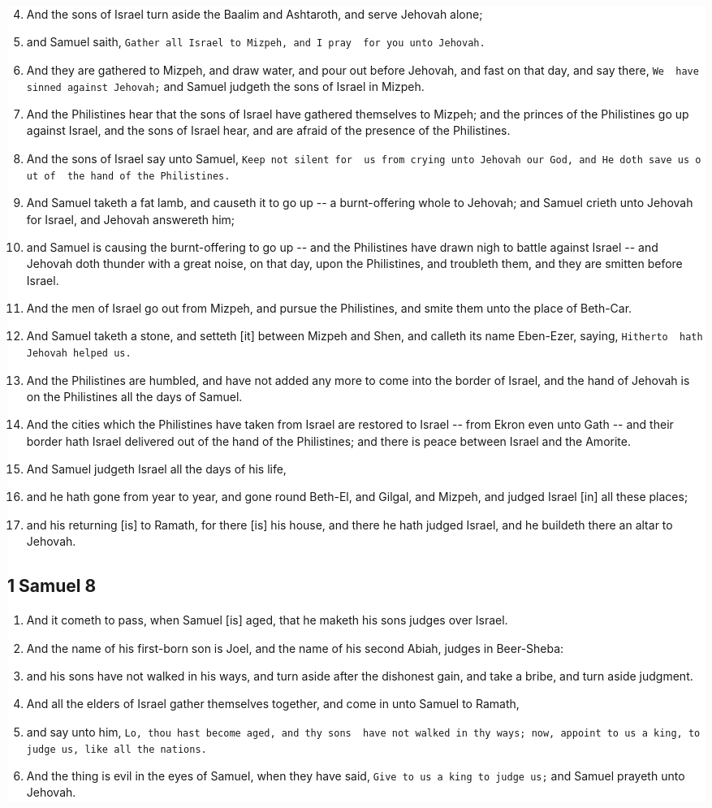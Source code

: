 4. And the sons of Israel turn aside the Baalim and Ashtaroth,  and serve Jehovah alone;

5. and Samuel saith, `Gather all Israel to Mizpeh, and I pray  for you unto Jehovah.`

6. And they are gathered to Mizpeh, and draw water, and pour  out before Jehovah, and fast on that day, and say there, `We  have sinned against Jehovah;` and Samuel judgeth the sons of  Israel in Mizpeh.

7. And the Philistines hear that the sons of Israel have  gathered themselves to Mizpeh; and the princes of the  Philistines go up against Israel, and the sons of Israel hear,  and are afraid of the presence of the Philistines.

8. And the sons of Israel say unto Samuel, `Keep not silent for  us from crying unto Jehovah our God, and He doth save us out of  the hand of the Philistines.`

9. And Samuel taketh a fat lamb, and causeth it to go up -- a  burnt-offering whole to Jehovah; and Samuel crieth unto Jehovah  for Israel, and Jehovah answereth him;

10. and Samuel is causing the burnt-offering to go up -- and the  Philistines have drawn nigh to battle against Israel -- and  Jehovah doth thunder with a great noise, on that day, upon the  Philistines, and troubleth them, and they are smitten before  Israel.

11. And the men of Israel go out from Mizpeh, and pursue the  Philistines, and smite them unto the place of Beth-Car.

12. And Samuel taketh a stone, and setteth [it] between Mizpeh  and Shen, and calleth its name Eben-Ezer, saying, `Hitherto  hath Jehovah helped us.`

13. And the Philistines are humbled, and have not added any  more to come into the border of Israel, and the hand of Jehovah  is on the Philistines all the days of Samuel.

14. And the cities which the Philistines have taken from Israel  are restored to Israel -- from Ekron even unto Gath -- and their  border hath Israel delivered out of the hand of the  Philistines; and there is peace between Israel and the Amorite.

15. And Samuel judgeth Israel all the days of his life,

16. and he hath gone from year to year, and gone round Beth-El,  and Gilgal, and Mizpeh, and judged Israel [in] all these  places;

17. and his returning [is] to Ramath, for there [is] his  house, and there he hath judged Israel, and he buildeth there  an altar to Jehovah.

## 1 Samuel 8

1. And it cometh to pass, when Samuel [is] aged, that he maketh  his sons judges over Israel.

2. And the name of his first-born son is Joel, and the name of  his second Abiah, judges in Beer-Sheba:

3. and his sons have not walked in his ways, and turn aside  after the dishonest gain, and take a bribe, and turn aside  judgment.

4. And all the elders of Israel gather themselves together, and  come in unto Samuel to Ramath,

5. and say unto him, `Lo, thou hast become aged, and thy sons  have not walked in thy ways; now, appoint to us a king, to  judge us, like all the nations.`

6. And the thing is evil in the eyes of Samuel, when they have  said, `Give to us a king to judge us;` and Samuel prayeth unto  Jehovah.
